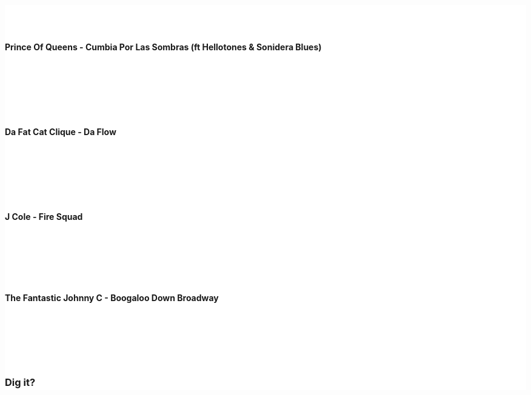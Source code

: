 <br>

<br>

#### Prince Of Queens - Cumbia Por Las Sombras (ft Hellotones & Sonidera Blues)

<iframe width="100%" height="315" src="https://www.youtube-nocookie.com/embed/cGEV8dL9opE" frameborder="0" allow="accelerometer; autoplay; clipboard-write; encrypted-media; gyroscope; picture-in-picture" allowfullscreen referrerpolicy="origin"></iframe>

<br>

<br>

<br>

<br>

#### Da Fat Cat Clique - Da Flow

<iframe width="100%" height="315" src="https://www.youtube-nocookie.com/embed/W2z1RHkbPB8" frameborder="0" allow="accelerometer; autoplay; clipboard-write; encrypted-media; gyroscope; picture-in-picture" allowfullscreen referrerpolicy="origin"></iframe>

<br>

<br>

<br>

<br>

#### J Cole - Fire Squad

<iframe width="100%" height="315" src="https://www.youtube-nocookie.com/embed/gH-Qaamr7f8" frameborder="0" allow="accelerometer; autoplay; clipboard-write; encrypted-media; gyroscope; picture-in-picture" allowfullscreen referrerpolicy="origin"></iframe>

<br>

<br>

<br>

<br>

**The Fantastic Johnny C - Boogaloo Down Broadway**

<iframe width="100%" height="315" src="https://www.youtube-nocookie.com/embed/oOpdkxZoNFM" frameborder="0" allow="accelerometer; autoplay; clipboard-write; encrypted-media; gyroscope; picture-in-picture" allowfullscreen referrerpolicy="origin"></iframe>

<br>

<br>

<br>

<br>

### Dig it? 
